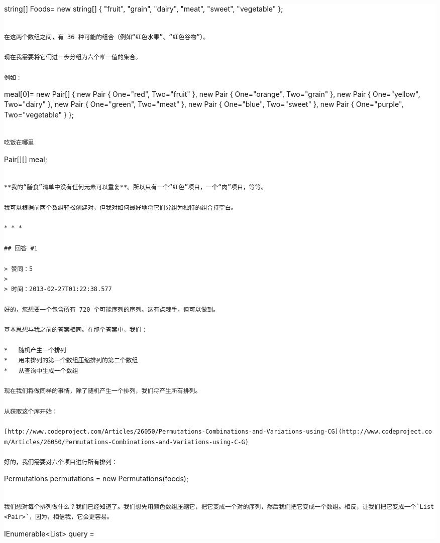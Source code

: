 string[] Foods=
    new string[] { "fruit", "grain", "dairy", "meat", "sweet", "vegetable" }; 
```

在这两个数组之间，有 36 种可能的组合（例如“红色水果”、“红色谷物”）。

现在我需要将它们进一步分组为六个唯一值的集合。

例如：

```
meal[0]=
    new Pair[] { 
        new Pair { One="red", Two="fruit" }, 
        new Pair { One="orange", Two="grain" }, 
        new Pair { One="yellow", Two="dairy" }, 
        new Pair { One="green", Two="meat" }, 
        new Pair { One="blue", Two="sweet" }, 
        new Pair { One="purple", Two="vegetable" } 
    }; 
```

吃饭在哪里

```
Pair[][] meal; 
```

**我的“膳食”清单中没有任何元素可以重复**。所以只有一个“红色”项目，一个“肉”项目，等等。

我可以根据前两个数组轻松创建对，但我对如何最好地将它们分组为独特的组合持空白。

* * *

## 回答 #1

> 赞同：5
> 
> 时间：2013-02-27T01:22:38.577

好的，您想要一个包含所有 720 个可能序列的序列。这有点棘手，但可以做到。

基本思想与我之前的答案相同。在那个答案中，我们：

*   随机产生一个排列
*   用未排列的第一个数组压缩排列的第二个数组
*   从查询中生成一个数组

现在我们将做同样的事情，除了随机产生一个排列，我们将产生所有排列。

从获取这个库开始：

[http://www.codeproject.com/Articles/26050/Permutations-Combinations-and-Variations-using-CG](http://www.codeproject.com/Articles/26050/Permutations-Combinations-and-Variations-using-C-G)

好的，我们需要对六个项目进行所有排列：

```
Permutations<string> permutations = new Permutations<string>(foods); 
```

我们想对每个排列做什么？我们已经知道了。我们想先用颜色数组压缩它，把它变成一个对的序列，然后我们把它变成一个数组。相反，让我们把它变成一个`List<Pair>`，因为，相信我，它会更容易。

```
IEnumerable<List<Pair>> query = 